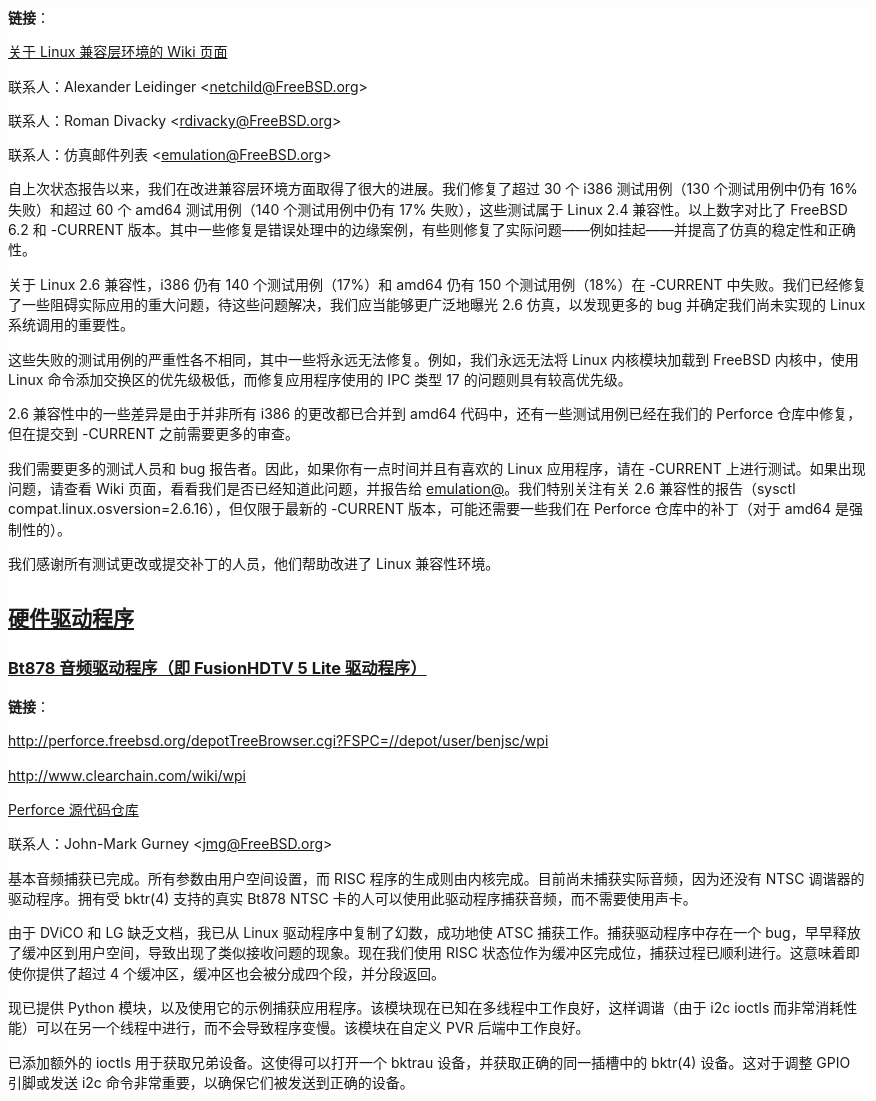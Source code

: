 **链接**：

[关于 Linux 兼容层环境的 Wiki 页面](http://wiki.freebsd.org/linux-kernel)

联系人：Alexander Leidinger <[netchild@FreeBSD.org](mailto:netchild@FreeBSD.org)>  

联系人：Roman Divacky <[rdivacky@FreeBSD.org](mailto:rdivacky@FreeBSD.org)>  

联系人：仿真邮件列表 <[emulation@FreeBSD.org](mailto:emulation@FreeBSD.org)>

自上次状态报告以来，我们在改进兼容层环境方面取得了很大的进展。我们修复了超过 30 个 i386 测试用例（130 个测试用例中仍有 16% 失败）和超过 60 个 amd64 测试用例（140 个测试用例中仍有 17% 失败），这些测试属于 Linux 2.4 兼容性。以上数字对比了 FreeBSD 6.2 和 -CURRENT 版本。其中一些修复是错误处理中的边缘案例，有些则修复了实际问题——例如挂起——并提高了仿真的稳定性和正确性。

关于 Linux 2.6 兼容性，i386 仍有 140 个测试用例（17%）和 amd64 仍有 150 个测试用例（18%）在 -CURRENT 中失败。我们已经修复了一些阻碍实际应用的重大问题，待这些问题解决，我们应当能够更广泛地曝光 2.6 仿真，以发现更多的 bug 并确定我们尚未实现的 Linux 系统调用的重要性。

这些失败的测试用例的严重性各不相同，其中一些将永远无法修复。例如，我们永远无法将 Linux 内核模块加载到 FreeBSD 内核中，使用 Linux 命令添加交换区的优先级极低，而修复应用程序使用的 IPC 类型 17 的问题则具有较高优先级。

2.6 兼容性中的一些差异是由于并非所有 i386 的更改都已合并到 amd64 代码中，还有一些测试用例已经在我们的 Perforce 仓库中修复，但在提交到 -CURRENT 之前需要更多的审查。

我们需要更多的测试人员和 bug 报告者。因此，如果你有一点时间并且有喜欢的 Linux 应用程序，请在 -CURRENT 上进行测试。如果出现问题，请查看 Wiki 页面，看看我们是否已经知道此问题，并报告给 [emulation@](http://lists.freebsd.org/mailman/listinfo/freebsd-emulation)。我们特别关注有关 2.6 兼容性的报告（sysctl compat.linux.osversion=2.6.16），但仅限于最新的 -CURRENT 版本，可能还需要一些我们在 Perforce 仓库中的补丁（对于 amd64 是强制性的）。

我们感谢所有测试更改或提交补丁的人员，他们帮助改进了 Linux 兼容性环境。

## [硬件驱动程序](https://www.freebsd.org/status/report-2006-10-2006-12.html#Hardware-Drivers)

### [Bt878 音频驱动程序（即 FusionHDTV 5 Lite 驱动程序）](<https://www.freebsd.org/status/report-2006-10-2006-12.html#Bt878-Audio-Driver-(aka-FusionHDTV-5-Lite-driver)>)

**链接**：

<http://perforce.freebsd.org/depotTreeBrowser.cgi?FSPC=//depot/user/benjsc/wpi>

<http://www.clearchain.com/wiki/wpi>

[Perforce 源代码仓库](http://perforce.freebsd.org/fileSearch.cgi?FSPC=%2F%2Fdepot%2Fuser%2Fjmg%2Fbktrau%2F...&ignore=GO%21)

联系人：John-Mark Gurney <[jmg@FreeBSD.org](mailto:jmg@FreeBSD.org)>

基本音频捕获已完成。所有参数由用户空间设置，而 RISC 程序的生成则由内核完成。目前尚未捕获实际音频，因为还没有 NTSC 调谐器的驱动程序。拥有受 bktr(4) 支持的真实 Bt878 NTSC 卡的人可以使用此驱动程序捕获音频，而不需要使用声卡。

由于 DViCO 和 LG 缺乏文档，我已从 Linux 驱动程序中复制了幻数，成功地使 ATSC 捕获工作。捕获驱动程序中存在一个 bug，早早释放了缓冲区到用户空间，导致出现了类似接收问题的现象。现在我们使用 RISC 状态位作为缓冲区完成位，捕获过程已顺利进行。这意味着即使你提供了超过 4 个缓冲区，缓冲区也会被分成四个段，并分段返回。

现已提供 Python 模块，以及使用它的示例捕获应用程序。该模块现在已知在多线程中工作良好，这样调谐（由于 i2c ioctls 而非常消耗性能）可以在另一个线程中进行，而不会导致程序变慢。该模块在自定义 PVR 后端中工作良好。

已添加额外的 ioctls 用于获取兄弟设备。这使得可以打开一个 bktrau 设备，并获取正确的同一插槽中的 bktr(4) 设备。这对于调整 GPIO 引脚或发送 i2c 命令非常重要，以确保它们被发送到正确的设备。
